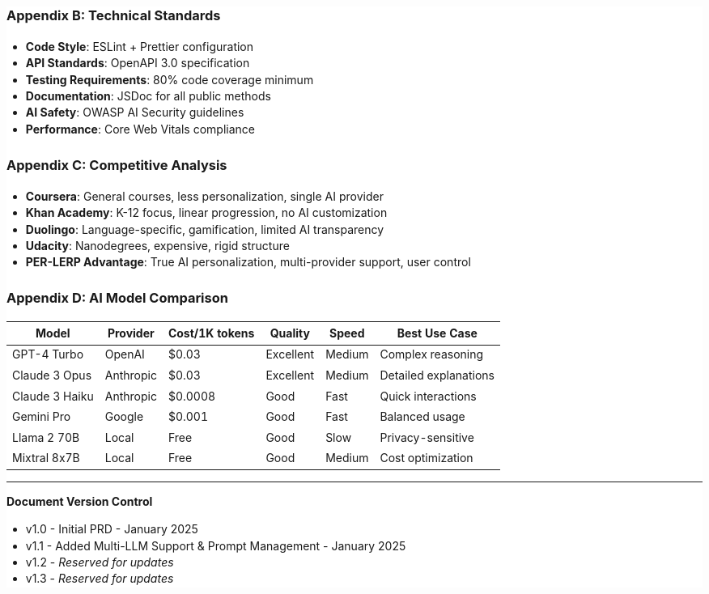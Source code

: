 ### Appendix B: Technical Standards

- **Code Style**: ESLint + Prettier configuration
- **API Standards**: OpenAPI 3.0 specification
- **Testing Requirements**: 80% code coverage minimum
- **Documentation**: JSDoc for all public methods
- **AI Safety**: OWASP AI Security guidelines
- **Performance**: Core Web Vitals compliance

### Appendix C: Competitive Analysis

- **Coursera**: General courses, less personalization, single AI provider
- **Khan Academy**: K-12 focus, linear progression, no AI customization
- **Duolingo**: Language-specific, gamification, limited AI transparency
- **Udacity**: Nanodegrees, expensive, rigid structure
- **PER-LERP Advantage**: True AI personalization, multi-provider support, user control

### Appendix D: AI Model Comparison

| Model          | Provider  | Cost/1K tokens | Quality   | Speed  | Best Use Case         |
| -------------- | --------- | -------------- | --------- | ------ | --------------------- |
| GPT-4 Turbo    | OpenAI    | $0.03          | Excellent | Medium | Complex reasoning     |
| Claude 3 Opus  | Anthropic | $0.03          | Excellent | Medium | Detailed explanations |
| Claude 3 Haiku | Anthropic | $0.0008        | Good      | Fast   | Quick interactions    |
| Gemini Pro     | Google    | $0.001         | Good      | Fast   | Balanced usage        |
| Llama 2 70B    | Local     | Free           | Good      | Slow   | Privacy-sensitive     |
| Mixtral 8x7B   | Local     | Free           | Good      | Medium | Cost optimization     |

------

**Document Version Control**

- v1.0 - Initial PRD - January 2025
- v1.1 - Added Multi-LLM Support & Prompt Management - January 2025
- v1.2 - *Reserved for updates*
- v1.3 - *Reserved for updates*